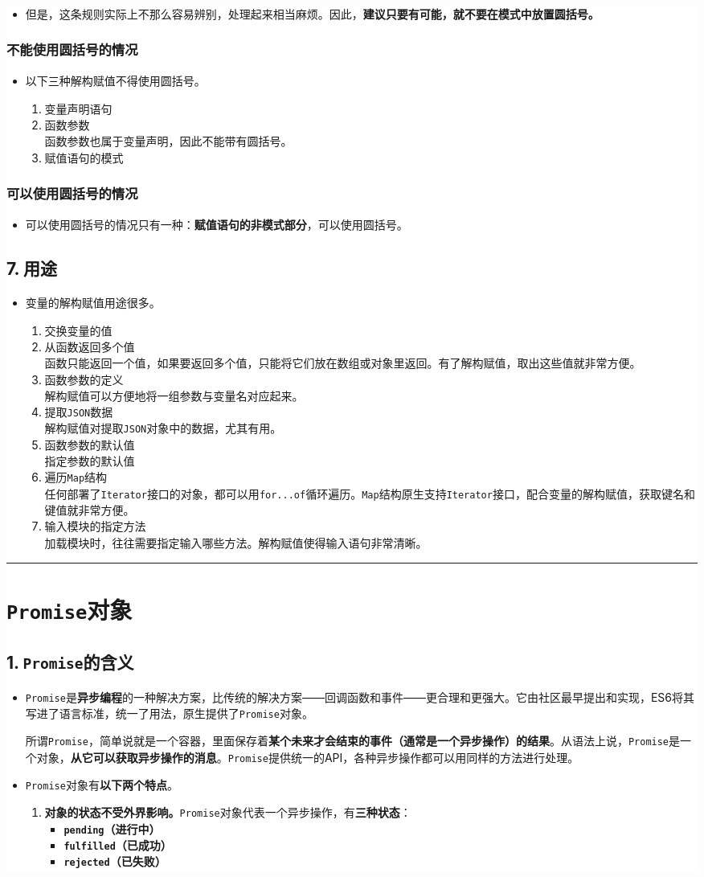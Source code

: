 * 但是，这条规则实际上不那么容易辨别，处理起来相当麻烦。因此，**建议只要有可能，就不要在模式中放置圆括号。**

### 不能使用圆括号的情况

* 以下三种解构赋值不得使用圆括号。

    1. 变量声明语句
    2. 函数参数  
        函数参数也属于变量声明，因此不能带有圆括号。
    3. 赋值语句的模式

### 可以使用圆括号的情况

* 可以使用圆括号的情况只有一种：**赋值语句的非模式部分**，可以使用圆括号。

## 7. 用途

* 变量的解构赋值用途很多。

    1. 交换变量的值
    2. 从函数返回多个值  
        函数只能返回一个值，如果要返回多个值，只能将它们放在数组或对象里返回。有了解构赋值，取出这些值就非常方便。
    3. 函数参数的定义  
        解构赋值可以方便地将一组参数与变量名对应起来。
    4. 提取`JSON`数据  
        解构赋值对提取`JSON`对象中的数据，尤其有用。
    5. 函数参数的默认值  
        指定参数的默认值
    6. 遍历`Map`结构  
        任何部署了`Iterator`接口的对象，都可以用`for...of`循环遍历。`Map`结构原生支持`Iterator`接口，配合变量的解构赋值，获取键名和键值就非常方便。
    7. 输入模块的指定方法  
        加载模块时，往往需要指定输入哪些方法。解构赋值使得输入语句非常清晰。

---


# `Promise`对象

## 1. `Promise`的含义

* `Promise`是**异步编程**的一种解决方案，比传统的解决方案——回调函数和事件——更合理和更强大。它由社区最早提出和实现，ES6将其写进了语言标准，统一了用法，原生提供了`Promise`对象。

    所谓`Promise`，简单说就是一个容器，里面保存着**某个未来才会结束的事件（通常是一个异步操作）的结果**。从语法上说，`Promise`是一个对象，**从它可以获取异步操作的消息**。`Promise`提供统一的API，各种异步操作都可以用同样的方法进行处理。

* `Promise`对象有**以下两个特点**。

    1. **对象的状态不受外界影响。**`Promise`对象代表一个异步操作，有**三种状态**：
        * **`pending`（进行中）**
        * **`fulfilled`（已成功）**
        * **`rejected`（已失败）**
